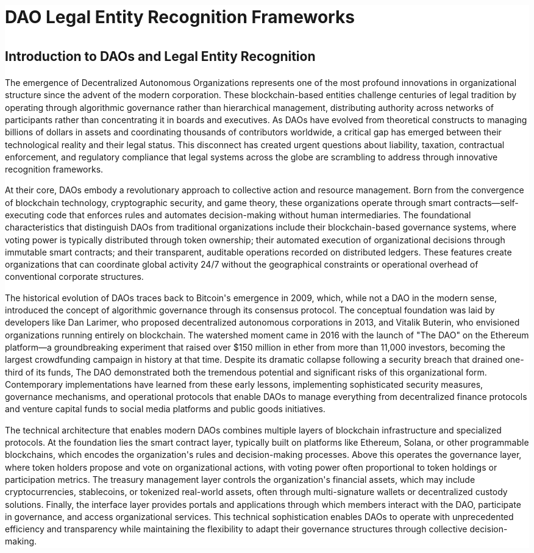 
# DAO Legal Entity Recognition Frameworks

## Introduction to DAOs and Legal Entity Recognition

The emergence of Decentralized Autonomous Organizations represents one of the most profound innovations in organizational structure since the advent of the modern corporation. These blockchain-based entities challenge centuries of legal tradition by operating through algorithmic governance rather than hierarchical management, distributing authority across networks of participants rather than concentrating it in boards and executives. As DAOs have evolved from theoretical constructs to managing billions of dollars in assets and coordinating thousands of contributors worldwide, a critical gap has emerged between their technological reality and their legal status. This disconnect has created urgent questions about liability, taxation, contractual enforcement, and regulatory compliance that legal systems across the globe are scrambling to address through innovative recognition frameworks.

At their core, DAOs embody a revolutionary approach to collective action and resource management. Born from the convergence of blockchain technology, cryptographic security, and game theory, these organizations operate through smart contracts—self-executing code that enforces rules and automates decision-making without human intermediaries. The foundational characteristics that distinguish DAOs from traditional organizations include their blockchain-based governance systems, where voting power is typically distributed through token ownership; their automated execution of organizational decisions through immutable smart contracts; and their transparent, auditable operations recorded on distributed ledgers. These features create organizations that can coordinate global activity 24/7 without the geographical constraints or operational overhead of conventional corporate structures.

The historical evolution of DAOs traces back to Bitcoin's emergence in 2009, which, while not a DAO in the modern sense, introduced the concept of algorithmic governance through its consensus protocol. The conceptual foundation was laid by developers like Dan Larimer, who proposed decentralized autonomous corporations in 2013, and Vitalik Buterin, who envisioned organizations running entirely on blockchain. The watershed moment came in 2016 with the launch of "The DAO" on the Ethereum platform—a groundbreaking experiment that raised over $150 million in ether from more than 11,000 investors, becoming the largest crowdfunding campaign in history at that time. Despite its dramatic collapse following a security breach that drained one-third of its funds, The DAO demonstrated both the tremendous potential and significant risks of this organizational form. Contemporary implementations have learned from these early lessons, implementing sophisticated security measures, governance mechanisms, and operational protocols that enable DAOs to manage everything from decentralized finance protocols and venture capital funds to social media platforms and public goods initiatives.

The technical architecture that enables modern DAOs combines multiple layers of blockchain infrastructure and specialized protocols. At the foundation lies the smart contract layer, typically built on platforms like Ethereum, Solana, or other programmable blockchains, which encodes the organization's rules and decision-making processes. Above this operates the governance layer, where token holders propose and vote on organizational actions, with voting power often proportional to token holdings or participation metrics. The treasury management layer controls the organization's financial assets, which may include cryptocurrencies, stablecoins, or tokenized real-world assets, often through multi-signature wallets or decentralized custody solutions. Finally, the interface layer provides portals and applications through which members interact with the DAO, participate in governance, and access organizational services. This technical sophistication enables DAOs to operate with unprecedented efficiency and transparency while maintaining the flexibility to adapt their governance structures through collective decision-making.
